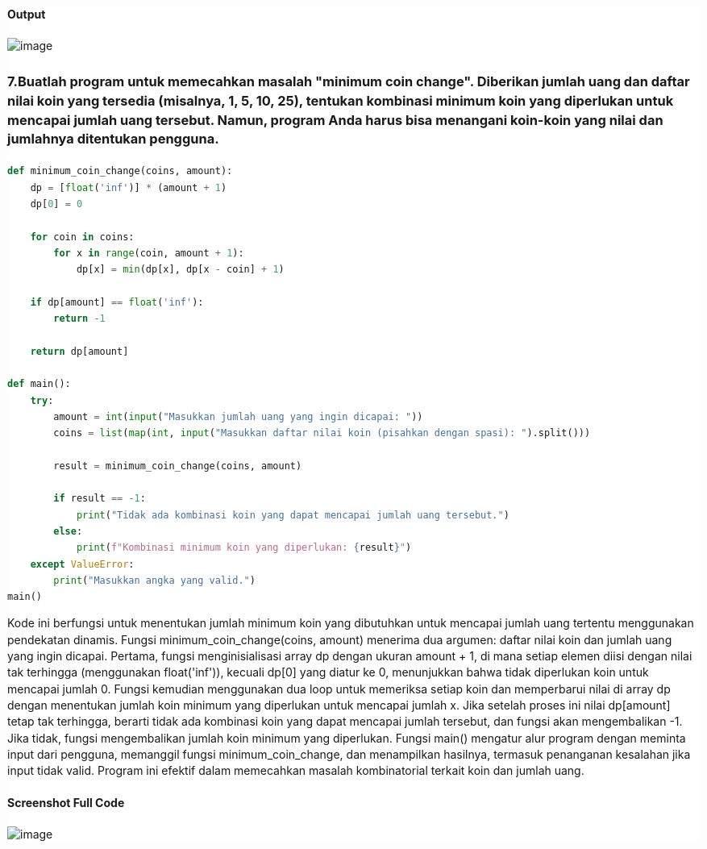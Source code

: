 #### Output
<img width="109" alt="image" src="https://github.com/user-attachments/assets/682810b3-d576-479b-8944-a4de5e443266">

### 7.Buatlah program untuk memecahkan masalah "minimum coin change". Diberikan jumlah uang dan daftar nilai koin yang tersedia (misalnya, 1, 5, 10, 25), tentukan kombinasi minimum koin yang diperlukan untuk mencapai jumlah uang tersebut. Namun, program Anda harus bisa menangani koin-koin yang nilai dan jumlahnya ditentukan pengguna.
```python
def minimum_coin_change(coins, amount):
    dp = [float('inf')] * (amount + 1)
    dp[0] = 0  

    for coin in coins:
        for x in range(coin, amount + 1):
            dp[x] = min(dp[x], dp[x - coin] + 1)

    if dp[amount] == float('inf'):
        return -1
    
    return dp[amount]

def main():
    try:
        amount = int(input("Masukkan jumlah uang yang ingin dicapai: "))
        coins = list(map(int, input("Masukkan daftar nilai koin (pisahkan dengan spasi): ").split()))
        
        result = minimum_coin_change(coins, amount)
        
        if result == -1:
            print("Tidak ada kombinasi koin yang dapat mencapai jumlah uang tersebut.")
        else:
            print(f"Kombinasi minimum koin yang diperlukan: {result}")
    except ValueError:
        print("Masukkan angka yang valid.")
main()
```
Kode ini berfungsi untuk menentukan jumlah minimum koin yang dibutuhkan untuk mencapai jumlah uang tertentu menggunakan pendekatan dinamis. Fungsi minimum_coin_change(coins, amount) menerima dua argumen: daftar nilai koin dan jumlah uang yang ingin dicapai. Pertama, fungsi menginisialisasi array dp dengan ukuran amount + 1, di mana setiap elemen diisi dengan nilai tak terhingga (menggunakan float('inf')), kecuali dp[0] yang diatur ke 0, menunjukkan bahwa tidak diperlukan koin untuk mencapai jumlah 0. Fungsi kemudian menggunakan dua loop untuk memeriksa setiap koin dan memperbarui nilai di array dp dengan menentukan jumlah koin minimum yang diperlukan untuk mencapai jumlah x. Jika setelah proses ini nilai dp[amount] tetap tak terhingga, berarti tidak ada kombinasi koin yang dapat mencapai jumlah tersebut, dan fungsi akan mengembalikan -1. Jika tidak, fungsi mengembalikan jumlah koin minimum yang diperlukan. Fungsi main() mengatur alur program dengan meminta input dari pengguna, memanggil fungsi minimum_coin_change, dan menampilkan hasilnya, termasuk penanganan kesalahan jika input tidak valid. Program ini efektif dalam memecahkan masalah kombinatorial terkait koin dan jumlah uang.
#### Screenshot Full Code
<img width="565" alt="image" src="https://github.com/user-attachments/assets/8e7bb870-02e0-4f0d-b267-f9bb792089db">
